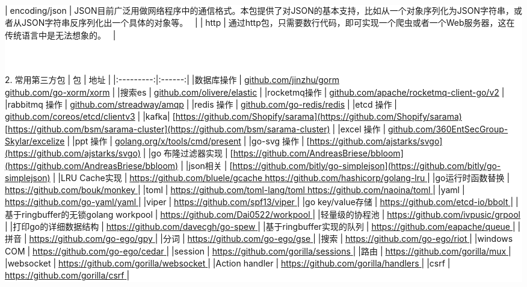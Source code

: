 | encoding/json | JSON目前广泛用做网络程序中的通信格式。本包提供了对JSON的基本支持，比如从一个对象序列化为JSON字符串，或者从JSON字符串反序列化出一个具体的对象等。   |
| http | 通过http包，只需要数行代码，即可实现一个爬虫或者一个Web服务器，这在传统语言中是无法想象的。   |



<br> </br> 
<a name="三方包"></a>  <a name="三方包"></a> 
2. 常用第三方包
|    包  |   地址  |
|:---------:|:------:|
|数据库操作   |  [github.com/jinzhu/gorm](https://github.com/jinzhu/gorm) </br>     [github.com/go-xorm/xorm](https://github.com/go-xorm/xorm) |
|搜索es   |  [github.com/olivere/elastic](https://github.com/olivere/elastic)  |
|rocketmq操作   |  [github.com/apache/rocketmq-client-go/v2](https://github.com/apache/rocketmq-client-go/v2)  |
|rabbitmq 操作   |  [github.com/streadway/amqp](https://github.com/streadway/amqp)  |
|redis 操作   |  [github.com/go-redis/redis](https://github.com/go-redis/redis)  |
|etcd 操作   |  [github.com/coreos/etcd/clientv3](https://pkg.go.dev/go.etcd.io/etcd/clientv3)  |
|kafka|  [https://github.com/Shopify/sarama](https://github.com/Shopify/sarama)      [https://github.com/bsm/sarama-cluster](https://github.com/bsm/sarama-cluster)  |
|excel 操作   |  [github.com/360EntSecGroup-Skylar/excelize](https://github.com/360EntSecGroup-Skylar/excelize)  |
|ppt 操作   |  [golang.org/x/tools/cmd/present](https://golang.org/x/tools/cmd/present)  |
|go-svg 操作   |  [https://github.com/ajstarks/svgo](https://github.com/ajstarks/svgo)  |
|go 布隆过滤器实现  |  [https://github.com/AndreasBriese/bbloom](https://github.com/AndreasBriese/bbloom)  |
|json相关  |  [https://github.com/bitly/go-simplejson](https://github.com/bitly/go-simplejson)  |
|LRU Cache实现  |  [https://github.com/bluele/gcache  ](https://github.com/bluele/gcache  )    [https://github.com/hashicorp/golang-lru  ](https://github.com/hashicorp/golang-lru  )  |
|go运行时函数替换  |  [https://github.com/bouk/monkey  ](https://github.com/bouk/monkey  )  |
|toml  |  [https://github.com/toml-lang/toml  ](https://github.com/toml-lang/toml  )  [https://github.com/naoina/toml   ](https://github.com/naoina/toml   )  |
|yaml  |  [https://github.com/go-yaml/yaml  ](https://github.com/go-yaml/yaml  )  |
|viper  |  [https://github.com/spf13/viper  ](https://github.com/spf13/viper  )  |
|go key/value存储  |  [https://github.com/etcd-io/bbolt  ](https://github.com/etcd-io/bbolt  )  |
|基于ringbuffer的无锁golang workpool  |  [https://github.com/Dai0522/workpool  ](https://github.com/Dai0522/workpool  )  |
|轻量级的协程池  |  [https://github.com/ivpusic/grpool  ](https://github.com/ivpusic/grpool  )  |
|打印go的详细数据结构  |  [https://github.com/davecgh/go-spew  ](https://github.com/davecgh/go-spew  )  |
|基于ringbuffer实现的队列  |  [https://github.com/eapache/queue  ](https://github.com/eapache/queue  )  |
|拼音  |  [https://github.com/go-ego/gpy  ](https://github.com/go-ego/gpy  )  |
|分词  |  [https://github.com/go-ego/gse  ](https://github.com/go-ego/gse  )  |
|搜索  |  [https://github.com/go-ego/riot  ](https://github.com/go-ego/riot  )  |
|windows COM  |  [https://github.com/go-ego/cedar  ](https://github.com/go-ego/cedar  )  |
|session  |  [https://github.com/gorilla/sessions  ](https://github.com/gorilla/sessions  )  |
|路由  |  [https://github.com/gorilla/mux  ](https://github.com/gorilla/mux  )  |
|websocket  |  [https://github.com/gorilla/websocket  ](https://github.com/gorilla/websocket  )  |
|Action handler  |  [https://github.com/gorilla/handlers  ](https://github.com/gorilla/handlers  )  |
|csrf  |  [https://github.com/gorilla/csrf  ](https://github.com/gorilla/csrf  )  |